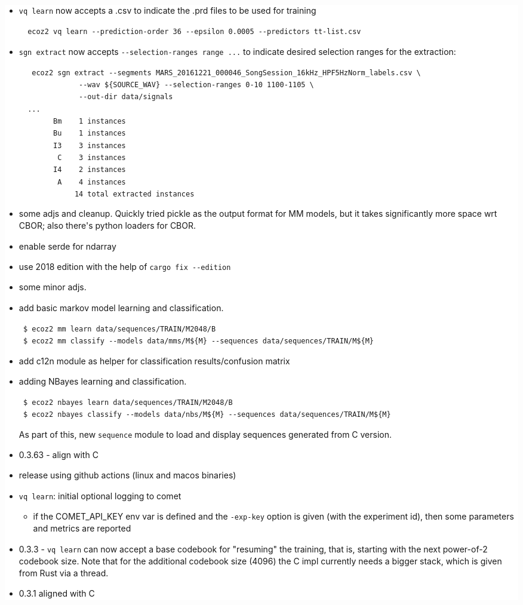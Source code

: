- `vq learn` now accepts a .csv to indicate the .prd files to be
  used for training

        ecoz2 vq learn --prediction-order 36 --epsilon 0.0005 --predictors tt-list.csv

- `sgn extract` now accepts `--selection-ranges range ...` to indicate desired
  selection ranges for the extraction:

         ecoz2 sgn extract --segments MARS_20161221_000046_SongSession_16kHz_HPF5HzNorm_labels.csv \
                    --wav ${SOURCE_WAV} --selection-ranges 0-10 1100-1105 \
                    --out-dir data/signals
        ...
              Bm    1 instances
              Bu    1 instances
              I3    3 instances
               C    3 instances
              I4    2 instances
               A    4 instances
                   14 total extracted instances


- some adjs and cleanup.
  Quickly tried pickle as the output format for MM models, but it takes
  significantly more space wrt CBOR; also there's python loaders for CBOR.

- enable serde for ndarray
- use 2018 edition with the help of `cargo fix --edition`

- some minor adjs.

- add basic markov model learning and classification.

       $ ecoz2 mm learn data/sequences/TRAIN/M2048/B
       $ ecoz2 mm classify --models data/mms/M${M} --sequences data/sequences/TRAIN/M${M}

- add c12n module as helper for classification results/confusion matrix

- adding NBayes learning and classification.

       $ ecoz2 nbayes learn data/sequences/TRAIN/M2048/B
       $ ecoz2 nbayes classify --models data/nbs/M${M} --sequences data/sequences/TRAIN/M${M}

    As part of this, new `sequence` module to load and display sequences
    generated from C version.

- 0.3.63 - align with C
- release using github actions (linux and macos binaries)

- `vq learn`: initial optional logging to comet
    - if the COMET_API_KEY env var is defined and the `-exp-key` option
      is given (with the experiment id), then some parameters and metrics
      are reported

- 0.3.3 - `vq learn` can now accept a base codebook for "resuming" the
  training, that is, starting with the next power-of-2 codebook size.
  Note that for the additional codebook size (4096) the C impl currently
  needs a bigger stack, which is given from Rust via a thread.

- 0.3.1 aligned with C
